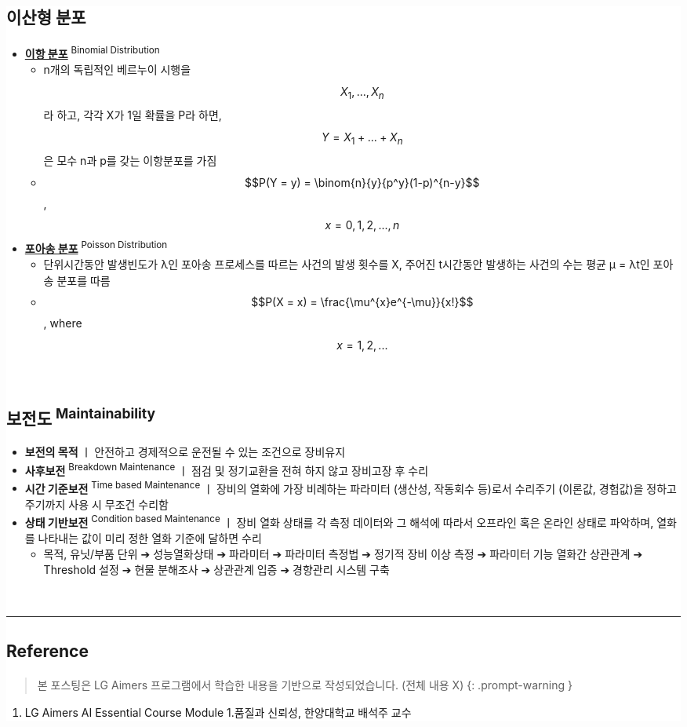 ## **이산형 분포**

- **<u>이항 분포</u>** <sup>Binomial Distribution</sup>
  - n개의 독립적인 베르누이 시행을 $$X_1,...,X_n$$라 하고, 각각 X가 1일 확률을 P라 하면, $$Y = X_1 + ... +  X_n$$은 모수 n과 p를 갖는 이항분포를 가짐
  - $$P(Y = y) = \binom{n}{y}{p^y}(1-p)^{n-y}$$, $$x = 0,1,2,...,n$$
- **<u>포아송 분포</u>** <sup>Poisson Distribution</sup>
  - 단위시간동안 발생빈도가 &lambda;인 포아송 프로세스를 따르는 사건의 발생 횟수를 X, 주어진 t시간동안 발생하는 사건의 수는 평균 &mu; = &lambda;t인 포아송 분포를 따름
  - $$P(X = x) = \frac{\mu^{x}e^{-\mu}}{x!}$$, where $$x=1,2,...$$

&nbsp;
&nbsp;
&nbsp;

## **보전도 <sup>Maintainability</sup>**

- **보전의 목적** ㅣ 안전하고 경제적으로 운전될 수 있는 조건으로 장비유지
- **사후보전** <sup>Breakdown Maintenance</sup> ㅣ 점검 및 정기교환을 전혀 하지 않고 장비고장 후 수리
- **시간 기준보전** <sup>Time based Maintenance</sup> ㅣ 장비의 열화에 가장 비례하는 파라미터 (생산성, 작동회수 등)로서 수리주기 (이론값, 경험값)을 정하고 주기까지 사용 시 무조건 수리함
- **상태 기반보전** <sup>Condition based Maintenance</sup> ㅣ 장비 열화 상태를 각 측정 데이터와 그 해석에 따라서 오프라인 혹은 온라인 상태로 파악하며, 열화를 나타내는 값이 미리 정한 열화 기준에 달하면 수리
  - 목적, 유닛/부품 단위 ➔ 성능열화상태 ➔ 파라미터 ➔ 파라미터 측정법 ➔ 정기적 장비 이상 측정 ➔ 파라미터 기능 열화간 상관관계 ➔ Threshold 설정 ➔ 현물 분해조사 ➔ 상관관계 입증 ➔ 경향관리 시스템 구축


&nbsp;
&nbsp;
&nbsp;

---------------
## Reference
> 본 포스팅은 LG Aimers 프로그램에서 학습한 내용을 기반으로 작성되었습니다. (전체 내용 X)
{: .prompt-warning }

1. LG Aimers AI Essential Course Module 1.품질과 신뢰성, 한양대학교 배석주 교수

